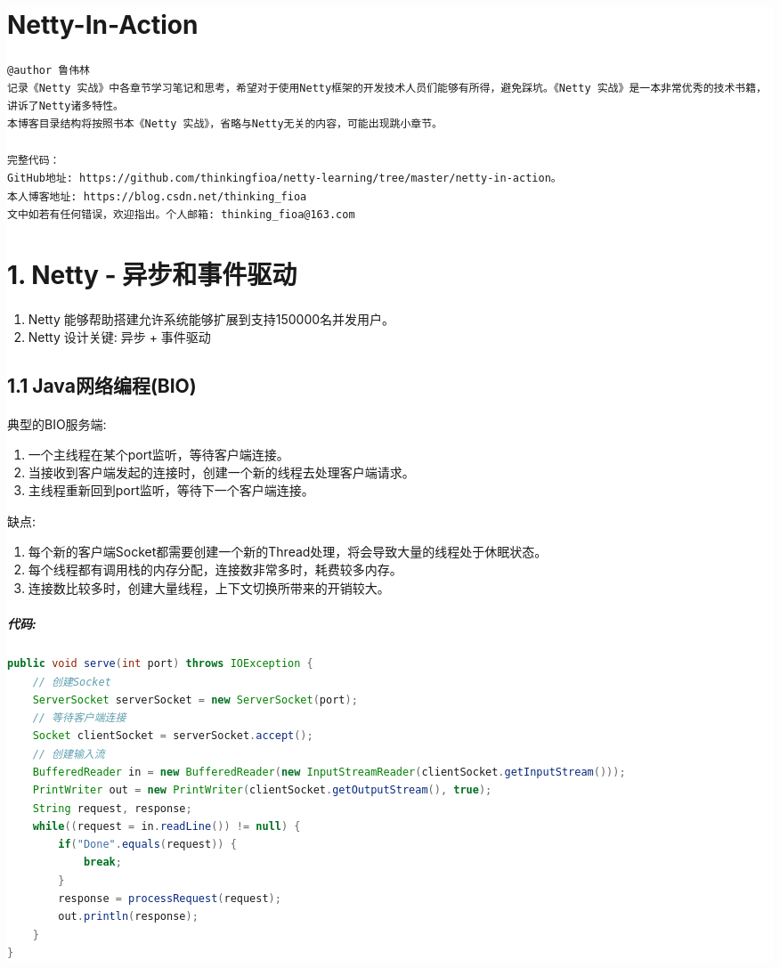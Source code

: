 # Netty-In-Action
```
@author 鲁伟林
记录《Netty 实战》中各章节学习笔记和思考，希望对于使用Netty框架的开发技术人员们能够有所得，避免踩坑。《Netty 实战》是一本非常优秀的技术书籍，讲诉了Netty诸多特性。
本博客目录结构将按照书本《Netty 实战》，省略与Netty无关的内容，可能出现跳小章节。

完整代码：
GitHub地址: https://github.com/thinkingfioa/netty-learning/tree/master/netty-in-action。
本人博客地址: https://blog.csdn.net/thinking_fioa
文中如若有任何错误，欢迎指出。个人邮箱: thinking_fioa@163.com
```

# 1. Netty - 异步和事件驱动
1. Netty 能够帮助搭建允许系统能够扩展到支持150000名并发用户。
2. Netty 设计关键: 异步 + 事件驱动

## 1.1 Java网络编程(BIO)
典型的BIO服务端:

1. 一个主线程在某个port监听，等待客户端连接。
2. 当接收到客户端发起的连接时，创建一个新的线程去处理客户端请求。
3. 主线程重新回到port监听，等待下一个客户端连接。

缺点:

1. 每个新的客户端Socket都需要创建一个新的Thread处理，将会导致大量的线程处于休眠状态。
2. 每个线程都有调用栈的内存分配，连接数非常多时，耗费较多内存。
3. 连接数比较多时，创建大量线程，上下文切换所带来的开销较大。

##### 代码:
```java
public void serve(int port) throws IOException {
	// 创建Socket
    ServerSocket serverSocket = new ServerSocket(port);
    // 等待客户端连接
    Socket clientSocket = serverSocket.accept();
    // 创建输入流
    BufferedReader in = new BufferedReader(new InputStreamReader(clientSocket.getInputStream()));
    PrintWriter out = new PrintWriter(clientSocket.getOutputStream(), true);
    String request, response;
    while((request = in.readLine()) != null) {
        if("Done".equals(request)) {
            break;
        }
        response = processRequest(request);
        out.println(response);
    }
}
```
